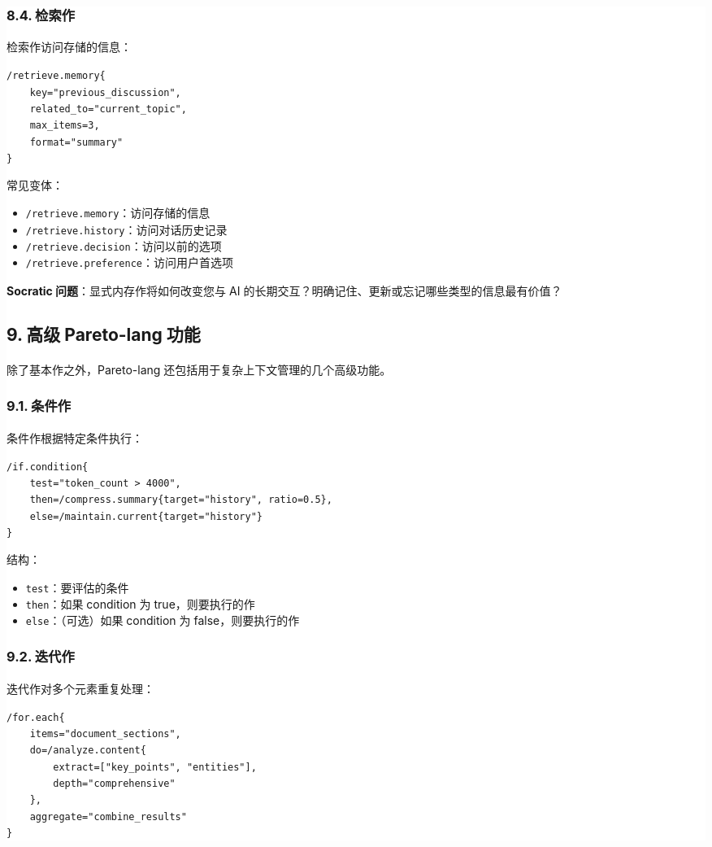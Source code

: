 ### 8.4. 检索作

检索作访问存储的信息：

```
/retrieve.memory{
    key="previous_discussion",
    related_to="current_topic",
    max_items=3,
    format="summary"
}
```

常见变体：
- `/retrieve.memory`：访问存储的信息
- `/retrieve.history`：访问对话历史记录
- `/retrieve.decision`：访问以前的选项
- `/retrieve.preference`：访问用户首选项

**Socratic 问题**：显式内存作将如何改变您与 AI 的长期交互？明确记住、更新或忘记哪些类型的信息最有价值？

## 9. 高级 Pareto-lang 功能

除了基本作之外，Pareto-lang 还包括用于复杂上下文管理的几个高级功能。

### 9.1. 条件作

条件作根据特定条件执行：

```
/if.condition{
    test="token_count > 4000",
    then=/compress.summary{target="history", ratio=0.5},
    else=/maintain.current{target="history"}
}
```

结构：
- `test`：要评估的条件
- `then`：如果 condition 为 true，则要执行的作
- `else`：（可选）如果 condition 为 false，则要执行的作

### 9.2. 迭代作

迭代作对多个元素重复处理：

```
/for.each{
    items="document_sections",
    do=/analyze.content{
        extract=["key_points", "entities"],
        depth="comprehensive"
    },
    aggregate="combine_results"
}
```
